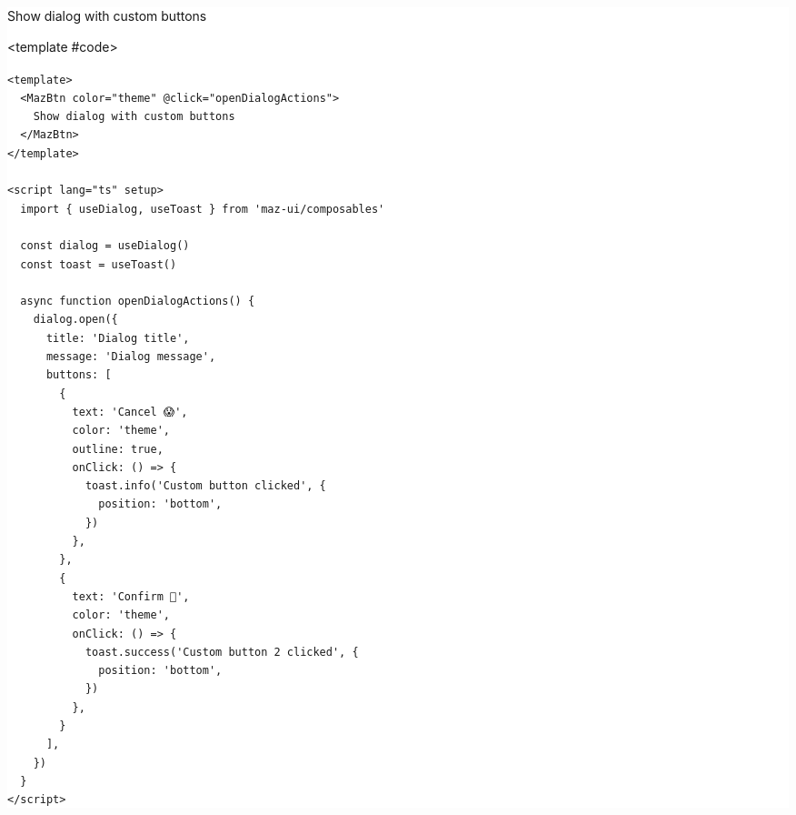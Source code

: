 <ComponentDemo>
  <div class="maz-flex maz-flex-wrap maz-gap-2">
    <MazBtn color="theme" @click="openDialogActions">
      Show dialog with custom buttons
    </MazBtn>
  </div>

  <template #code>

  ```vue
  <template>
    <MazBtn color="theme" @click="openDialogActions">
      Show dialog with custom buttons
    </MazBtn>
  </template>

  <script lang="ts" setup>
    import { useDialog, useToast } from 'maz-ui/composables'

    const dialog = useDialog()
    const toast = useToast()

    async function openDialogActions() {
      dialog.open({
        title: 'Dialog title',
        message: 'Dialog message',
        buttons: [
          {
            text: 'Cancel 😱',
            color: 'theme',
            outline: true,
            onClick: () => {
              toast.info('Custom button clicked', {
                position: 'bottom',
              })
            },
          },
          {
            text: 'Confirm 🚀',
            color: 'theme',
            onClick: () => {
              toast.success('Custom button 2 clicked', {
                position: 'bottom',
              })
            },
          }
        ],
      })
    }
  </script>
  ```

  </template>
</ComponentDemo>
